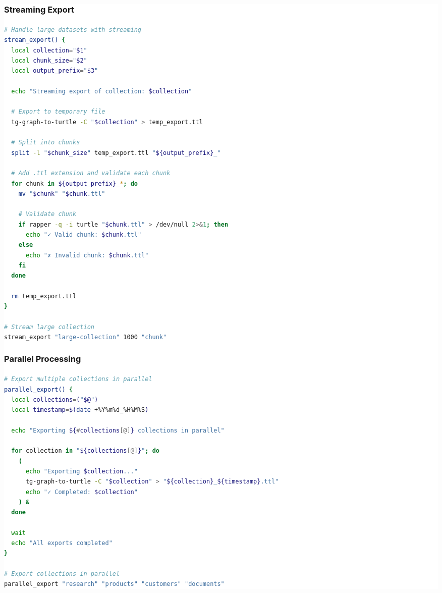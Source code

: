 ### Streaming Export
```bash
# Handle large datasets with streaming
stream_export() {
  local collection="$1"
  local chunk_size="$2"
  local output_prefix="$3"
  
  echo "Streaming export of collection: $collection"
  
  # Export to temporary file
  tg-graph-to-turtle -C "$collection" > temp_export.ttl
  
  # Split into chunks
  split -l "$chunk_size" temp_export.ttl "${output_prefix}_"
  
  # Add .ttl extension and validate each chunk
  for chunk in ${output_prefix}_*; do
    mv "$chunk" "$chunk.ttl"
    
    # Validate chunk
    if rapper -q -i turtle "$chunk.ttl" > /dev/null 2>&1; then
      echo "✓ Valid chunk: $chunk.ttl"
    else
      echo "✗ Invalid chunk: $chunk.ttl"
    fi
  done
  
  rm temp_export.ttl
}

# Stream large collection
stream_export "large-collection" 1000 "chunk"
```

### Parallel Processing
```bash
# Export multiple collections in parallel
parallel_export() {
  local collections=("$@")
  local timestamp=$(date +%Y%m%d_%H%M%S)
  
  echo "Exporting ${#collections[@]} collections in parallel"
  
  for collection in "${collections[@]}"; do
    (
      echo "Exporting $collection..."
      tg-graph-to-turtle -C "$collection" > "${collection}_${timestamp}.ttl"
      echo "✓ Completed: $collection"
    ) &
  done
  
  wait
  echo "All exports completed"
}

# Export collections in parallel
parallel_export "research" "products" "customers" "documents"
```

